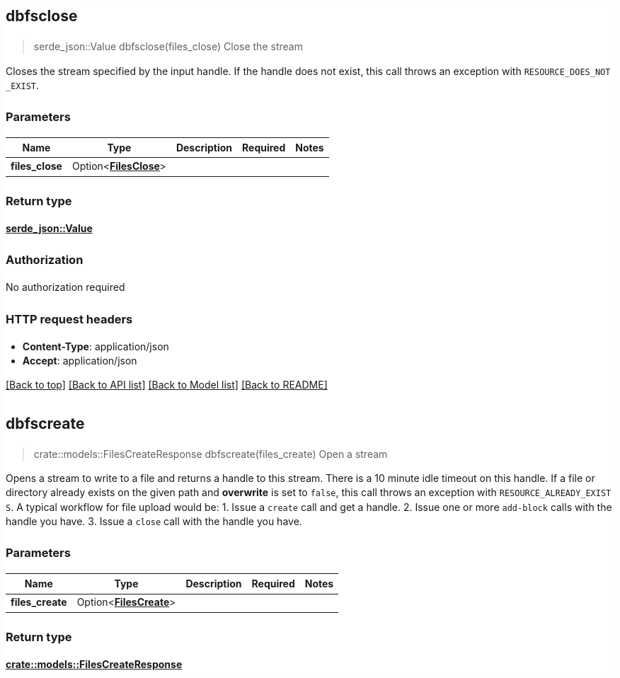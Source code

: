 
## dbfsclose

> serde_json::Value dbfsclose(files_close)
Close the stream

Closes the stream specified by the input handle. If the handle does not exist,  this call throws an exception with `RESOURCE_DOES_NOT_EXIST`. 

### Parameters


Name | Type | Description  | Required | Notes
------------- | ------------- | ------------- | ------------- | -------------
**files_close** | Option<[**FilesClose**](FilesClose.md)> |  |  |

### Return type

[**serde_json::Value**](serde_json::Value.md)

### Authorization

No authorization required

### HTTP request headers

- **Content-Type**: application/json
- **Accept**: application/json

[[Back to top]](#) [[Back to API list]](../README.md#documentation-for-api-endpoints) [[Back to Model list]](../README.md#documentation-for-models) [[Back to README]](../README.md)


## dbfscreate

> crate::models::FilesCreateResponse dbfscreate(files_create)
Open a stream

Opens a stream to write to a file and returns a handle to this stream. There is a 10 minute idle timeout on this handle. If a file or directory already exists on the given path  and __overwrite__ is set to `false`, this call throws an exception with `RESOURCE_ALREADY_EXISTS`.  A typical workflow for file upload would be:  1. Issue a `create` call and get a handle. 2. Issue one or more `add-block` calls with the handle you have. 3. Issue a `close` call with the handle you have. 

### Parameters


Name | Type | Description  | Required | Notes
------------- | ------------- | ------------- | ------------- | -------------
**files_create** | Option<[**FilesCreate**](FilesCreate.md)> |  |  |

### Return type

[**crate::models::FilesCreateResponse**](FilesCreateResponse.md)
